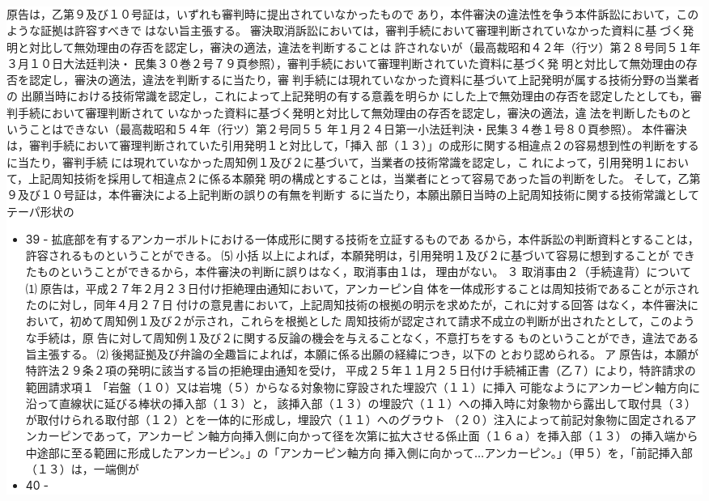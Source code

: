  原告は，乙第９及び１０号証は，いずれも審判時に提出されていなかったもので
あり，本件審決の違法性を争う本件訴訟において，このような証拠は許容すべきで
はない旨主張する。 
 審決取消訴訟においては，審判手続において審理判断されていなかった資料に基
づく発明と対比して無効理由の存否を認定し，審決の適法，違法を判断することは
許されないが（最高裁昭和４２年（行ツ）第２８号同５１年３月１０日大法廷判決・
民集３０巻２号７９頁参照），審判手続において審理判断されていた資料に基づく発
明と対比して無効理由の存否を認定し，審決の適法，違法を判断するに当たり，審
判手続には現れていなかった資料に基づいて上記発明が属する技術分野の当業者の
出願当時における技術常識を認定し，これによって上記発明の有する意義を明らか
にした上で無効理由の存否を認定したとしても，審判手続において審理判断されて
いなかった資料に基づく発明と対比して無効理由の存否を認定し，審決の適法，違
法を判断したものということはできない（最高裁昭和５４年（行ツ）第２号同５５
年１月２４日第一小法廷判決・民集３４巻１号８０頁参照）。 
 本件審決は，審判手続において審理判断されていた引用発明１と対比して，「挿入
部（１３）」の成形に関する相違点２の容易想到性の判断をするに当たり，審判手続
には現れていなかった周知例１及び２に基づいて，当業者の技術常識を認定し，こ
れによって，引用発明１において，上記周知技術を採用して相違点２に係る本願発
明の構成とすることは，当業者にとって容易であった旨の判断をした。 
 そして，乙第９及び１０号証は，本件審決による上記判断の誤りの有無を判断す
るに当たり，本願出願日当時の上記周知技術に関する技術常識としてテーパ形状の
 - 39 - 
拡底部を有するアンカーボルトにおける一体成形に関する技術を立証するものであ
るから，本件訴訟の判断資料とすることは，許容されるものということができる。 
 ⑸ 小括 
 以上によれば，本願発明は，引用発明１及び２に基づいて容易に想到することが
できたものということができるから，本件審決の判断に誤りはなく，取消事由１は，
理由がない。 
 ３ 取消事由２（手続違背）について 
 ⑴ 原告は，平成２７年２月２３日付け拒絶理由通知において，アンカーピン自
体を一体成形することは周知技術であることが示されたのに対し，同年４月２７日
付けの意見書において，上記周知技術の根拠の明示を求めたが，これに対する回答
はなく，本件審決において，初めて周知例１及び２が示され，これらを根拠とした
周知技術が認定されて請求不成立の判断が出されたとして，このような手続は，原
告に対して周知例１及び２に関する反論の機会を与えることなく，不意打ちをする
ものということができ，違法である旨主張する。 
 ⑵ 後掲証拠及び弁論の全趣旨によれば，本願に係る出願の経緯につき，以下の
とおり認められる。 
 ア 原告は，本願が特許法２９条２項の発明に該当する旨の拒絶理由通知を受け，
平成２５年１１月２５日付け手続補正書（乙７）により，特許請求の範囲請求項１
「岩盤（１０）又は岩塊（５）からなる対象物に穿設された埋設穴（１１）に挿入
可能なようにアンカーピン軸方向に沿って直線状に延びる棒状の挿入部（１３）と，
該挿入部（１３）の埋設穴（１１）への挿入時に対象物から露出して取付具（３）
が取付けられる取付部（１２）とを一体的に形成し，埋設穴（１１）へのグラウト
（２０）注入によって前記対象物に固定されるアンカーピンであって，アンカーピ
ン軸方向挿入側に向かって径を次第に拡大させる係止面（１６ａ）を挿入部（１３）
の挿入端から中途部に至る範囲に形成したアンカーピン。」の「アンカーピン軸方向
挿入側に向かって…アンカーピン。」（甲５）を，「前記挿入部（１３）は，一端側が
 - 40 - 
